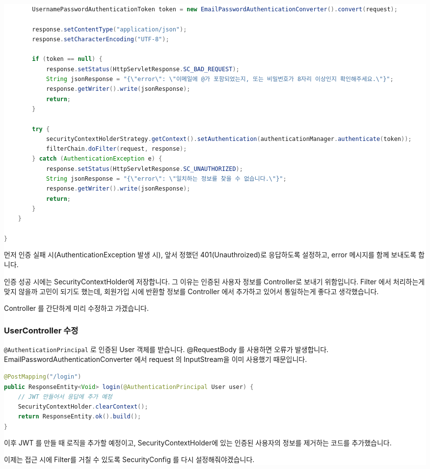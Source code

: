 ```java
        UsernamePasswordAuthenticationToken token = new EmailPasswordAuthenticationConverter().convert(request);

        response.setContentType("application/json");
        response.setCharacterEncoding("UTF-8");

        if (token == null) {
            response.setStatus(HttpServletResponse.SC_BAD_REQUEST);
            String jsonResponse = "{\"error\": \"이메일에 @가 포함되었는지, 또는 비밀번호가 8자리 이상인지 확인해주세요.\"}";
            response.getWriter().write(jsonResponse);
            return;
        }

        try {
            securityContextHolderStrategy.getContext().setAuthentication(authenticationManager.authenticate(token));
            filterChain.doFilter(request, response);
        } catch (AuthenticationException e) {
            response.setStatus(HttpServletResponse.SC_UNAUTHORIZED);
            String jsonResponse = "{\"error\": \"일치하는 정보를 찾을 수 없습니다.\"}";
            response.getWriter().write(jsonResponse);
            return;
        }
    }

}
```

먼저 인증 실패 시(AuthenticationException 발생 시), 앞서 정했던 401(Unauthroized)로 응답하도록 설정하고, error 메시지를 함께 보내도록 합니다.

인증 성공 시에는 SecurityContextHolder에 저장합니다. 그 이유는 인증된 사용자 정보를 Controller로 보내기 위함입니다. Filter 에서 처리하는게 맞지 않을까 고민이 되기도 했는데, 회원가입 시에 반환할 정보를 Controller 에서 추가하고 있어서 통일하는게 좋다고 생각했습니다.

Controller 를 간단하게 미리 수정하고 가겠습니다.

### UserController 수정

`@AuthenticationPrincipal` 로 인증된 User 객체를 받습니다. @RequestBody 를 사용하면 오류가 발생합니다. EmailPasswordAuthenticationConverter 에서 request 의 InputStream을 이미 사용했기 때문입니다.

```java
@PostMapping("/login")
public ResponseEntity<Void> login(@AuthenticationPrincipal User user) {
    // JWT 만들어서 응답에 추가 예정
    SecurityContextHolder.clearContext();
    return ResponseEntity.ok().build();
}
```

이후 JWT 를 만들 때 로직을 추가할 예정이고, SecurityContextHolder에 있는 인증된 사용자의 정보를 제거하는 코드를 추가했습니다.

이제는 접근 시에 Filter를 거칠 수 있도록 SecurityConfig 를 다시 설정해줘야겠습니다.
